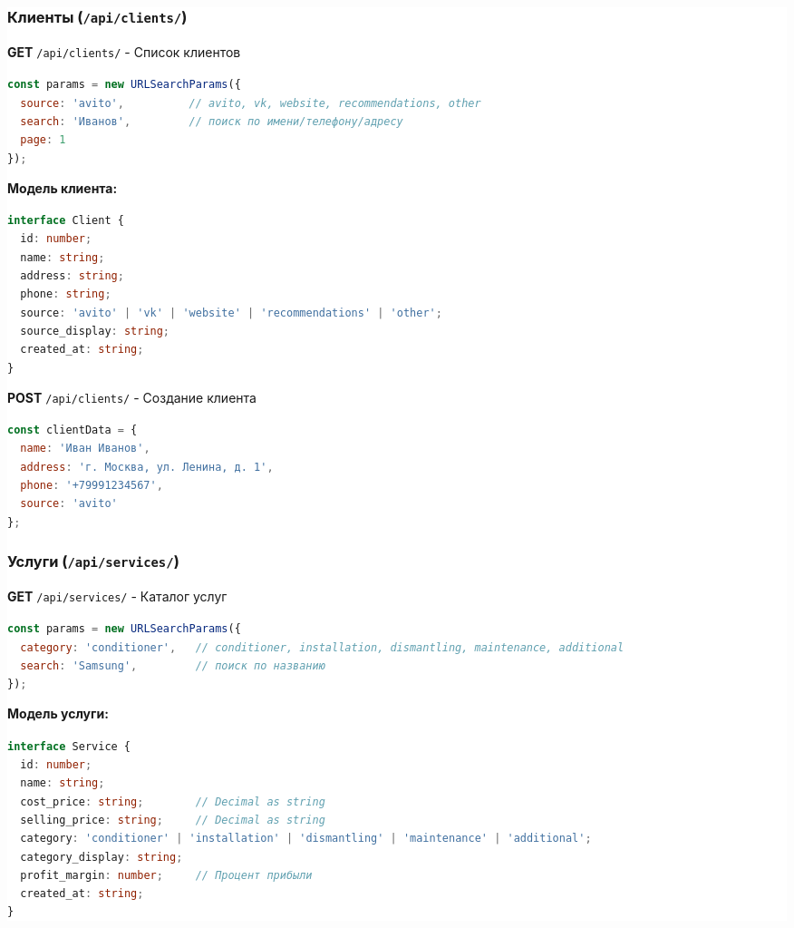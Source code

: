 ### Клиенты (`/api/clients/`)

**GET** `/api/clients/` - Список клиентов
```javascript
const params = new URLSearchParams({
  source: 'avito',          // avito, vk, website, recommendations, other
  search: 'Иванов',         // поиск по имени/телефону/адресу
  page: 1
});
```

**Модель клиента:**
```typescript
interface Client {
  id: number;
  name: string;
  address: string;
  phone: string;
  source: 'avito' | 'vk' | 'website' | 'recommendations' | 'other';
  source_display: string;
  created_at: string;
}
```

**POST** `/api/clients/` - Создание клиента
```javascript
const clientData = {
  name: 'Иван Иванов',
  address: 'г. Москва, ул. Ленина, д. 1',
  phone: '+79991234567',
  source: 'avito'
};
```

### Услуги (`/api/services/`)

**GET** `/api/services/` - Каталог услуг
```javascript
const params = new URLSearchParams({
  category: 'conditioner',   // conditioner, installation, dismantling, maintenance, additional
  search: 'Samsung',         // поиск по названию
});
```

**Модель услуги:**
```typescript
interface Service {
  id: number;
  name: string;
  cost_price: string;        // Decimal as string
  selling_price: string;     // Decimal as string
  category: 'conditioner' | 'installation' | 'dismantling' | 'maintenance' | 'additional';
  category_display: string;
  profit_margin: number;     // Процент прибыли
  created_at: string;
}
```
